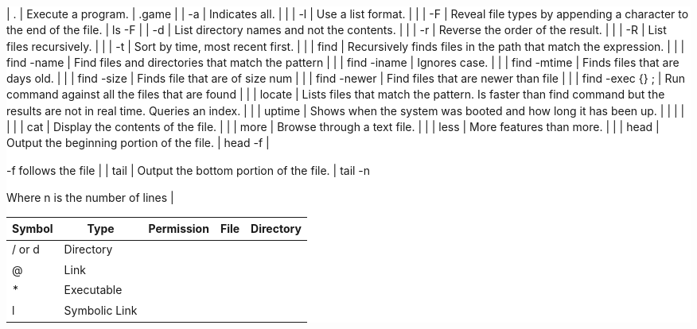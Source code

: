 | .                          | Execute a program.                                                                                                      | .game                                                                  |
| -a                         | Indicates all.                                                                                                          |                                                                        |
| -l                         | Use a list format.                                                                                                      |                                                                        |
| -F                         | Reveal file types by appending a character to the end of the file.                                                      | ls -F                                                                  |
| -d                         | List directory names and not the contents.                                                                              |                                                                        |
| -r                         | Reverse the order of the result.                                                                                        |                                                                        |
| -R                         | List files recursively.                                                                                                 |                                                                        |
| -t                         | Sort by time, most recent first.                                                                                        |                                                                        |
| find <path> <expression>   | Recursively finds files in the path that match the expression.                                                          |                                                                        |
| find -name <pattern>       | Find files and directories that match the pattern                                                                       |                                                                        |
| find -iname <pattern>      | Ignores case.                                                                                                           |                                                                        |
| find -mtime <days>         | Finds files that are days old.                                                                                          |                                                                        |
| find -size <num>           | Finds file that are of size num                                                                                         |                                                                        |
| find -newer <file>         | Find files that are newer than file                                                                                     |                                                                        |
| find -exec <command> {} \; | Run command against all the files that are found                                                                        |                                                                        |
| locate <pattern>           | Lists files that match the pattern. Is faster than find command but the results are not in real time. Queries an index. |                                                                        |
| uptime                     | Shows when the system was booted and how long it has been up.                                                           |                                                                        |
|                            |                                                                                                                         |                                                                        |
| cat <file>                 | Display the contents of the file.                                                                                       |                                                                        |
| more <file>                | Browse through a text file.                                                                                             |                                                                        |
| less <file>                | More features than more.                                                                                                |                                                                        |
| head <file>                | Output the beginning portion of the file.                                                                               | head -f <file>                                                         |

-f follows the file |
| tail <file> | Output the bottom portion of the file. | tail -n <file>

Where n is the number of lines |

| Symbol | Type                             | Permission | File                           | Directory                                           |
| ------ | -------------------------------- | ---------- | ------------------------------ | --------------------------------------------------- |
| / or d | Directory                        |            |                                |                                                     |
| @      | Link                             |            |                                |                                                     |
| \*     | Executable                       |            |                                |                                                     |
| l      | Symbolic Link                    |            |                                |                                                     |
